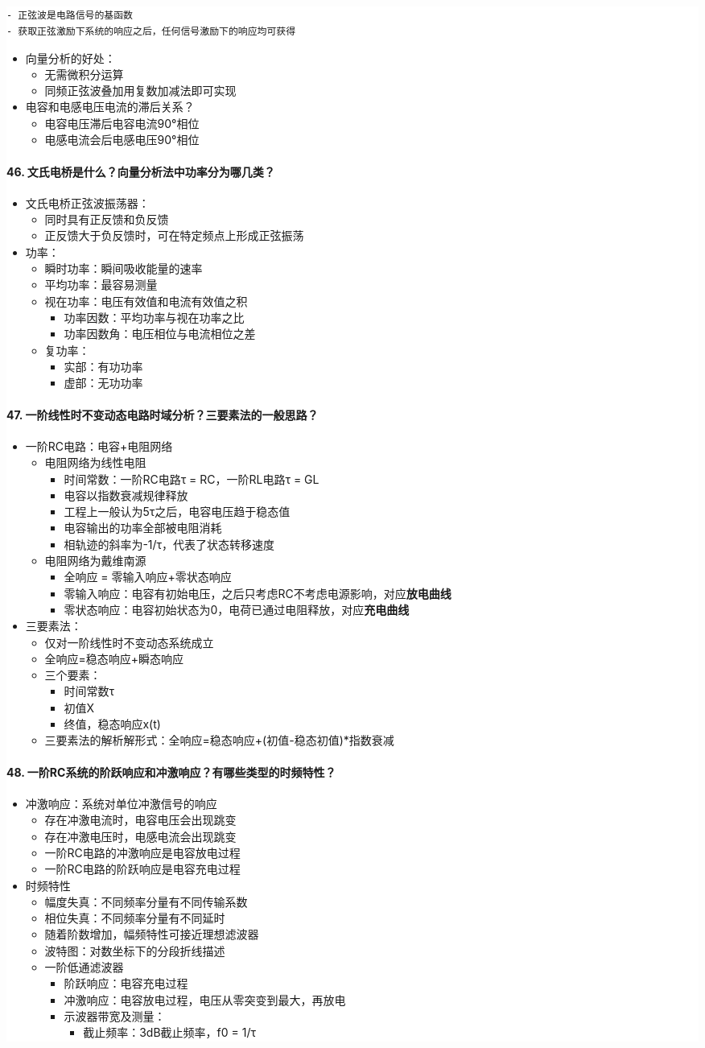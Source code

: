 	- 正弦波是电路信号的基函数
	- 获取正弦激励下系统的响应之后，任何信号激励下的响应均可获得
+ 向量分析的好处：
	- 无需微积分运算
	- 同频正弦波叠加用复数加减法即可实现
+ 电容和电感电压电流的滞后关系？
	- 电容电压滞后电容电流90°相位
	- 电感电流会后电感电压90°相位


#### 46. 文氏电桥是什么？向量分析法中功率分为哪几类？

+ 文氏电桥正弦波振荡器：
	- 同时具有正反馈和负反馈
	- 正反馈大于负反馈时，可在特定频点上形成正弦振荡
+ 功率：
	- 瞬时功率：瞬间吸收能量的速率
	- 平均功率：最容易测量
	- 视在功率：电压有效值和电流有效值之积
		* 功率因数：平均功率与视在功率之比
		* 功率因数角：电压相位与电流相位之差
	- 复功率：
		* 实部：有功功率
		* 虚部：无功功率


#### 47. 一阶线性时不变动态电路时域分析？三要素法的一般思路？

+ 一阶RC电路：电容+电阻网络
	- 电阻网络为线性电阻
		* 时间常数：一阶RC电路τ = RC，一阶RL电路τ = GL
		* 电容以指数衰减规律释放
		* 工程上一般认为5τ之后，电容电压趋于稳态值
		* 电容输出的功率全部被电阻消耗
		* 相轨迹的斜率为-1/τ，代表了状态转移速度
	- 电阻网络为戴维南源
		* 全响应 = 零输入响应+零状态响应
		* 零输入响应：电容有初始电压，之后只考虑RC不考虑电源影响，对应**放电曲线**
		* 零状态响应：电容初始状态为0，电荷已通过电阻释放，对应**充电曲线**
+ 三要素法：
	- 仅对一阶线性时不变动态系统成立
	- 全响应=稳态响应+瞬态响应
	- 三个要素：
		* 时间常数τ
		* 初值X
		* 终值，稳态响应x(t)
	- 三要素法的解析解形式：全响应=稳态响应+(初值-稳态初值)*指数衰减


#### 48. 一阶RC系统的阶跃响应和冲激响应？有哪些类型的时频特性？

+ 冲激响应：系统对单位冲激信号的响应
	- 存在冲激电流时，电容电压会出现跳变
	- 存在冲激电压时，电感电流会出现跳变
	- 一阶RC电路的冲激响应是电容放电过程
	- 一阶RC电路的阶跃响应是电容充电过程
+ 时频特性
	- 幅度失真：不同频率分量有不同传输系数
	- 相位失真：不同频率分量有不同延时
	- 随着阶数增加，幅频特性可接近理想滤波器
	- 波特图：对数坐标下的分段折线描述
	- 一阶低通滤波器
		* 阶跃响应：电容充电过程
		* 冲激响应：电容放电过程，电压从零突变到最大，再放电
		* 示波器带宽及测量：
			+ 截止频率：3dB截止频率，f0 = 1/τ
